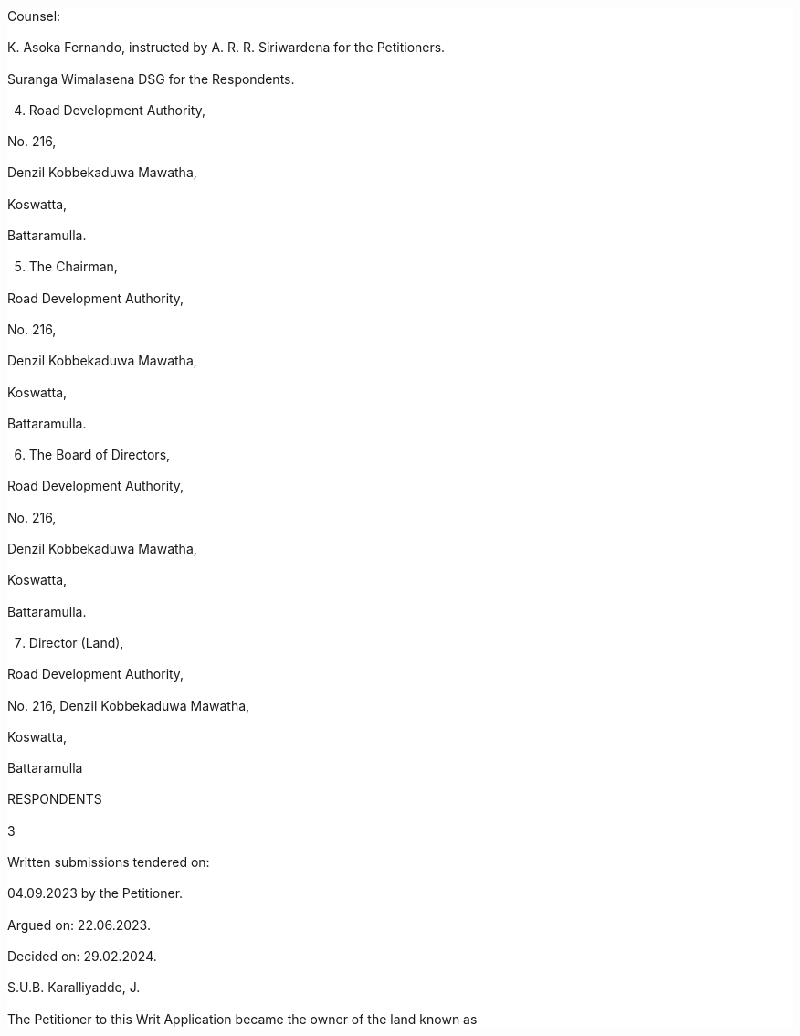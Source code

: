 Counsel:

K. Asoka Fernando, instructed by A. R. R. Siriwardena for the Petitioners.

Suranga Wimalasena DSG for the Respondents.

4. Road Development Authority,

No. 216,

Denzil Kobbekaduwa Mawatha,

Koswatta,

Battaramulla.

5. The Chairman,

Road Development Authority,

No. 216,

Denzil Kobbekaduwa Mawatha,

Koswatta,

Battaramulla.

6. The Board of Directors,

Road Development Authority,

No. 216,

Denzil Kobbekaduwa Mawatha,

Koswatta,

Battaramulla.

7. Director (Land),

Road Development Authority,

No. 216, Denzil Kobbekaduwa Mawatha,

Koswatta,

Battaramulla

RESPONDENTS

3

Written submissions tendered on:

04.09.2023 by the Petitioner.

Argued on: 22.06.2023.

Decided on: 29.02.2024.

S.U.B. Karalliyadde, J.

The Petitioner to this Writ Application became the owner of the land known as
